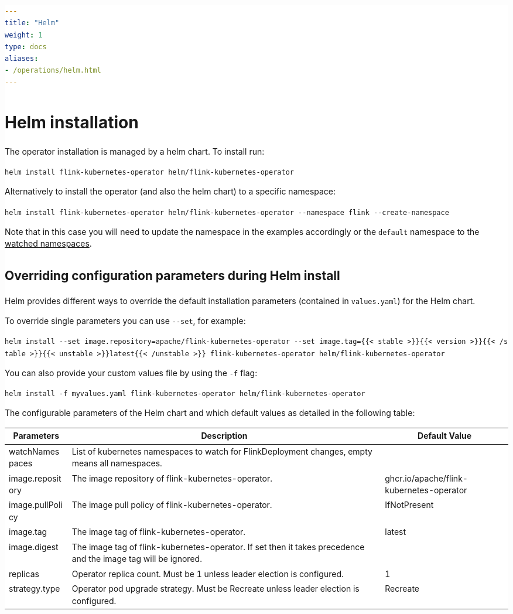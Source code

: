 ```yaml
---
title: "Helm"
weight: 1
type: docs
aliases:
- /operations/helm.html
---
```



# Helm installation

The operator installation is managed by a helm chart. To install run:

```
helm install flink-kubernetes-operator helm/flink-kubernetes-operator
```

Alternatively to install the operator (and also the helm chart) to a specific namespace:

```
helm install flink-kubernetes-operator helm/flink-kubernetes-operator --namespace flink --create-namespace
```

Note that in this case you will need to update the namespace in the examples accordingly or the `default`
namespace to the [watched namespaces](#watching-only-specific-namespaces).

## Overriding configuration parameters during Helm install

Helm provides different ways to override the default installation parameters (contained in `values.yaml`) for the Helm chart.

To override single parameters you can use `--set`, for example:
```
helm install --set image.repository=apache/flink-kubernetes-operator --set image.tag={{< stable >}}{{< version >}}{{< /stable >}}{{< unstable >}}latest{{< /unstable >}} flink-kubernetes-operator helm/flink-kubernetes-operator
```

You can also provide your custom values file by using the `-f` flag:
```
helm install -f myvalues.yaml flink-kubernetes-operator helm/flink-kubernetes-operator
```

The configurable parameters of the Helm chart and which default values as detailed in the following table:

| Parameters                                     | Description                                                                                                                                                    | Default Value                                                                                                                                                                                                                                                                                  |
|------------------------------------------------|----------------------------------------------------------------------------------------------------------------------------------------------------------------|------------------------------------------------------------------------------------------------------------------------------------------------------------------------------------------------------------------------------------------------------------------------------------------------|
| watchNamespaces                                | List of kubernetes namespaces to watch for FlinkDeployment changes, empty means all namespaces.                                                                |                                                                                                                                                                                                                                                                                                |
| image.repository                               | The image repository of flink-kubernetes-operator.                                                                                                             | ghcr.io/apache/flink-kubernetes-operator                                                                                                                                                                                                                                                       |
| image.pullPolicy                               | The image pull policy of flink-kubernetes-operator.                                                                                                            | IfNotPresent                                                                                                                                                                                                                                                                                   |
| image.tag                                      | The image tag of flink-kubernetes-operator.                                                                                                                    | latest                                                                                                                                                                                                                                                                                         |
| image.digest                                   | The image tag of flink-kubernetes-operator. If set then it takes precedence and the image tag will be ignored.                                                 |                                                                                                                                                                                                                                                                                                |
| replicas                                       | Operator replica count. Must be 1 unless leader election is configured.                                                                                        | 1                                                                                                                                                                                                                                                                                              |
| strategy.type                                  | Operator pod upgrade strategy. Must be Recreate unless leader election is configured.                                                                          | Recreate                                                                                                                                                                                                                                                                                       |